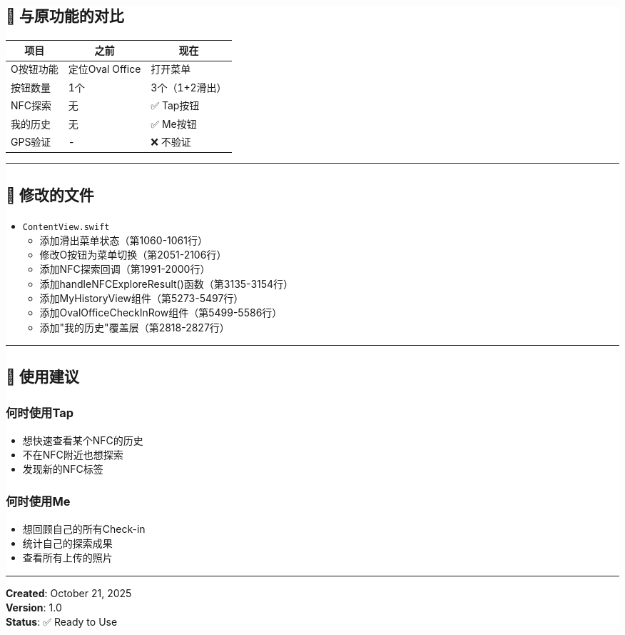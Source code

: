 
## 🎯 与原功能的对比

| 项目 | 之前 | 现在 |
|------|------|------|
| O按钮功能 | 定位Oval Office | 打开菜单 |
| 按钮数量 | 1个 | 3个（1+2滑出）|
| NFC探索 | 无 | ✅ Tap按钮 |
| 我的历史 | 无 | ✅ Me按钮 |
| GPS验证 | - | ❌ 不验证 |

---

## 📝 修改的文件

- `ContentView.swift` 
  - 添加滑出菜单状态（第1060-1061行）
  - 修改O按钮为菜单切换（第2051-2106行）
  - 添加NFC探索回调（第1991-2000行）
  - 添加handleNFCExploreResult()函数（第3135-3154行）
  - 添加MyHistoryView组件（第5273-5497行）
  - 添加OvalOfficeCheckInRow组件（第5499-5586行）
  - 添加"我的历史"覆盖层（第2818-2827行）

---

## 🚀 使用建议

### 何时使用Tap
- 想快速查看某个NFC的历史
- 不在NFC附近也想探索
- 发现新的NFC标签

### 何时使用Me
- 想回顾自己的所有Check-in
- 统计自己的探索成果
- 查看所有上传的照片

---

**Created**: October 21, 2025  
**Version**: 1.0  
**Status**: ✅ Ready to Use
